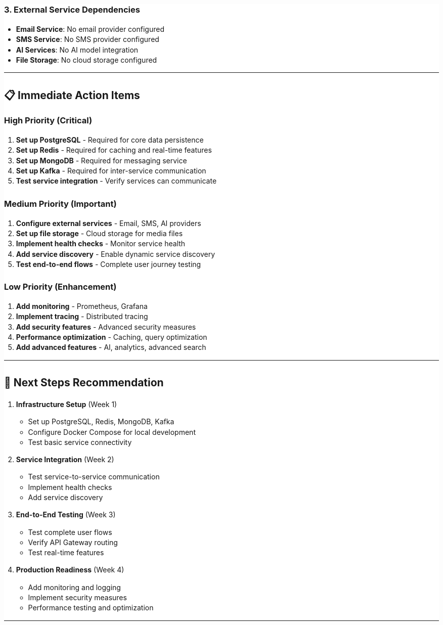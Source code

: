 ### **3. External Service Dependencies**
- **Email Service**: No email provider configured
- **SMS Service**: No SMS provider configured
- **AI Services**: No AI model integration
- **File Storage**: No cloud storage configured

---

## **📋 Immediate Action Items**

### **High Priority (Critical)**
1. **Set up PostgreSQL** - Required for core data persistence
2. **Set up Redis** - Required for caching and real-time features
3. **Set up MongoDB** - Required for messaging service
4. **Set up Kafka** - Required for inter-service communication
5. **Test service integration** - Verify services can communicate

### **Medium Priority (Important)**
1. **Configure external services** - Email, SMS, AI providers
2. **Set up file storage** - Cloud storage for media files
3. **Implement health checks** - Monitor service health
4. **Add service discovery** - Enable dynamic service discovery
5. **Test end-to-end flows** - Complete user journey testing

### **Low Priority (Enhancement)**
1. **Add monitoring** - Prometheus, Grafana
2. **Implement tracing** - Distributed tracing
3. **Add security features** - Advanced security measures
4. **Performance optimization** - Caching, query optimization
5. **Add advanced features** - AI, analytics, advanced search

---

## **🎯 Next Steps Recommendation**

1. **Infrastructure Setup** (Week 1)
   - Set up PostgreSQL, Redis, MongoDB, Kafka
   - Configure Docker Compose for local development
   - Test basic service connectivity

2. **Service Integration** (Week 2)
   - Test service-to-service communication
   - Implement health checks
   - Add service discovery

3. **End-to-End Testing** (Week 3)
   - Test complete user flows
   - Verify API Gateway routing
   - Test real-time features

4. **Production Readiness** (Week 4)
   - Add monitoring and logging
   - Implement security measures
   - Performance testing and optimization

---